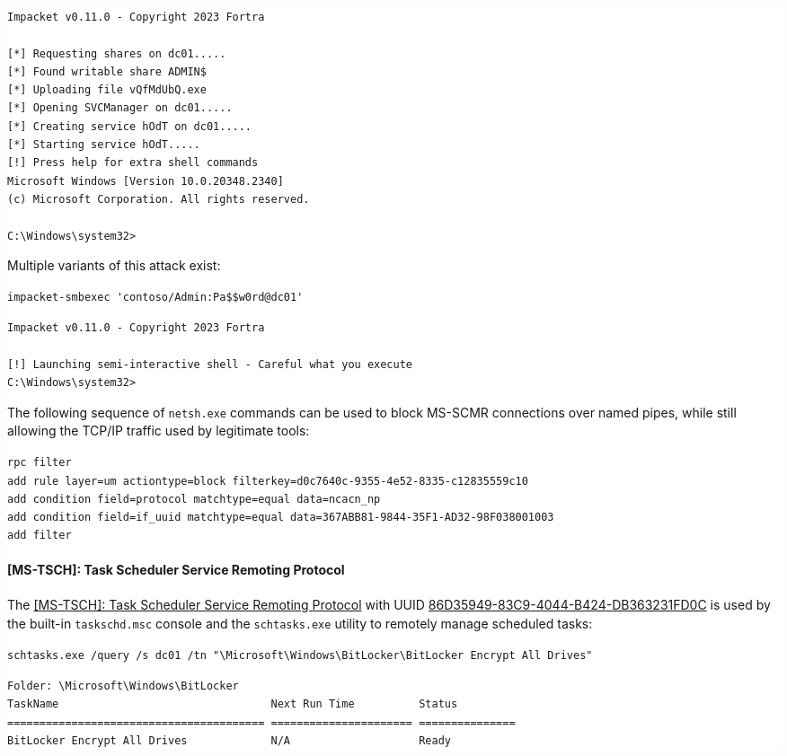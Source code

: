 ```txt
Impacket v0.11.0 - Copyright 2023 Fortra

[*] Requesting shares on dc01.....
[*] Found writable share ADMIN$
[*] Uploading file vQfMdUbQ.exe
[*] Opening SVCManager on dc01.....
[*] Creating service hOdT on dc01.....
[*] Starting service hOdT.....
[!] Press help for extra shell commands
Microsoft Windows [Version 10.0.20348.2340]
(c) Microsoft Corporation. All rights reserved.

C:\Windows\system32>
```

Multiple variants of this attack exist:

```shell
impacket-smbexec 'contoso/Admin:Pa$$w0rd@dc01'
```

```txt
Impacket v0.11.0 - Copyright 2023 Fortra

[!] Launching semi-interactive shell - Careful what you execute
C:\Windows\system32>
```

The following sequence of `netsh.exe` commands can be used to block MS-SCMR connections over named pipes,
while still allowing the TCP/IP traffic used by legitimate tools:

```txt
rpc filter
add rule layer=um actiontype=block filterkey=d0c7640c-9355-4e52-8335-c12835559c10
add condition field=protocol matchtype=equal data=ncacn_np
add condition field=if_uuid matchtype=equal data=367ABB81-9844-35F1-AD32-98F038001003
add filter
```

#### \[MS-TSCH\]: Task Scheduler Service Remoting Protocol

The [\[MS-TSCH\]: Task Scheduler Service Remoting Protocol](https://learn.microsoft.com/en-us/openspecs/windows_protocols/ms-tsch/d1058a28-7e02-4948-8b8d-4a347fa64931)
with UUID [86D35949-83C9-4044-B424-DB363231FD0C](https://learn.microsoft.com/en-us/openspecs/windows_protocols/ms-tsch/fbab083e-f79f-4216-af4c-d5104a913d40)
is used by the built-in `taskschd.msc` console and the `schtasks.exe` utility to remotely manage scheduled tasks:

```shell
schtasks.exe /query /s dc01 /tn "\Microsoft\Windows\BitLocker\BitLocker Encrypt All Drives"
```

```txt
Folder: \Microsoft\Windows\BitLocker
TaskName                                 Next Run Time          Status
======================================== ====================== ===============
BitLocker Encrypt All Drives             N/A                    Ready
```


[Admin Model]: https://petri.com/use-microsofts-active-directory-tier-administrative-model/
[System Center Configuration Manager]: https://learn.microsoft.com/en-us/mem/configmgr/core/understand/introduction
[System Center Operations Manager]: https://learn.microsoft.com/en-us/system-center/scom/get-started
[Network Location Awareness]: https://learn.microsoft.com/en-us/windows/win32/winsock/network-location-awareness-service-provider-nla--2
[Privileged Access Workstation]: https://learn.microsoft.com/en-us/security/privileged-access-workstations/privileged-access-devices
[Attack Surface Reduction]: https://learn.microsoft.com/en-us/microsoft-365/security/defender-endpoint/overview-attack-surface-reduction?view=o365-worldwide
[Remote Procedure Call]: https://learn.microsoft.com/en-us/windows/win32/rpc/rpc-start-page
[Active Directory Domain Services]: https://learn.microsoft.com/en-us/windows-server/identity/ad-ds/get-started/virtual-dc/active-directory-domain-services-overview
[PowerShell]: https://learn.microsoft.com/en-us/powershell/
[Remote Server Administration Tools]: https://learn.microsoft.com/en-us/troubleshoot/windows-server/system-management-components/remote-server-administration-tools
[Link-Local Multicast Name Resolution]: https://www.rfc-editor.org/rfc/rfc4795.html
[MSS (Legacy)]: https://techcommunity.microsoft.com/t5/microsoft-security-baselines/the-mss-settings/ba-p/701055
[MS Security Guide]: https://learn.microsoft.com/en-us/deployoffice/security/security-baseline#ms-security-guide-administrative-template